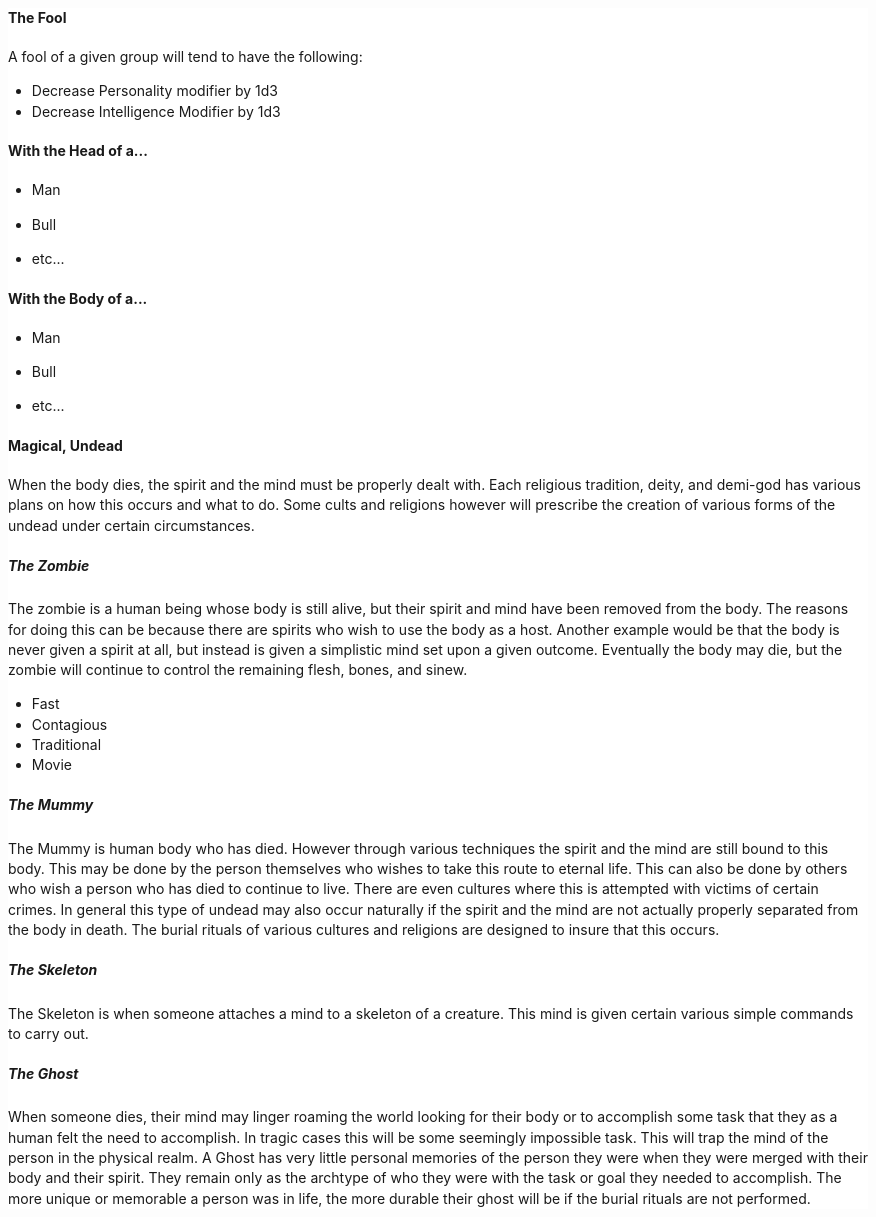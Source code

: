 #### The Fool
A fool of a given group will tend to have the following:
* Decrease Personality modifier by 1d3
* Decrease Intelligence Modifier by 1d3

#### With the Head of a...
* Man

* Bull
* etc...

#### With the Body of a...
* Man

* Bull
* etc...

#### Magical, Undead
When the body dies, the spirit and the mind must be properly dealt with.  Each religious tradition, deity, and demi-god has various plans on how this occurs and what to do.  Some cults and religions however will prescribe the creation of various forms of the undead under certain circumstances.  

#####  The Zombie
The zombie is a human being whose body is still alive, but their spirit and mind have been removed from the body.  The reasons for doing this can be because there are spirits who wish to use the body as a host.  Another example would be that the body is never given a spirit at all, but instead is given a simplistic mind set upon a given outcome.  Eventually the body may die, but the zombie will continue to control the remaining flesh, bones, and sinew.  

* Fast
* Contagious
* Traditional 
* Movie

##### The Mummy
The Mummy is human body who has died.  However through various techniques the spirit and the mind are still bound to this body.  This may be done by the person themselves who wishes to take this route to eternal life.  This can also be done by others who wish a person who has died to continue to live.  There are even cultures where this is attempted with victims of certain crimes.  In general this type of undead may also occur naturally if the spirit and the mind are not actually properly separated from the body in death.  The burial rituals of various cultures and religions are designed to insure that this occurs.

##### The Skeleton
The Skeleton is when someone attaches a mind to a skeleton of a creature.  This mind is given certain various simple commands to carry out.

##### The Ghost
When someone dies, their mind may linger roaming the world looking for their body or to accomplish some task that they as a human felt the need to accomplish.  In tragic cases this will be some seemingly impossible task.  This will trap the mind of the person in the physical realm.  A Ghost has very little personal memories of the person they were when they were merged with their body and their spirit.  They remain only as the archtype of who they were with the task or goal they needed to accomplish.  The more unique or memorable a person was in life, the more durable their ghost will be if the burial rituals are not performed.
